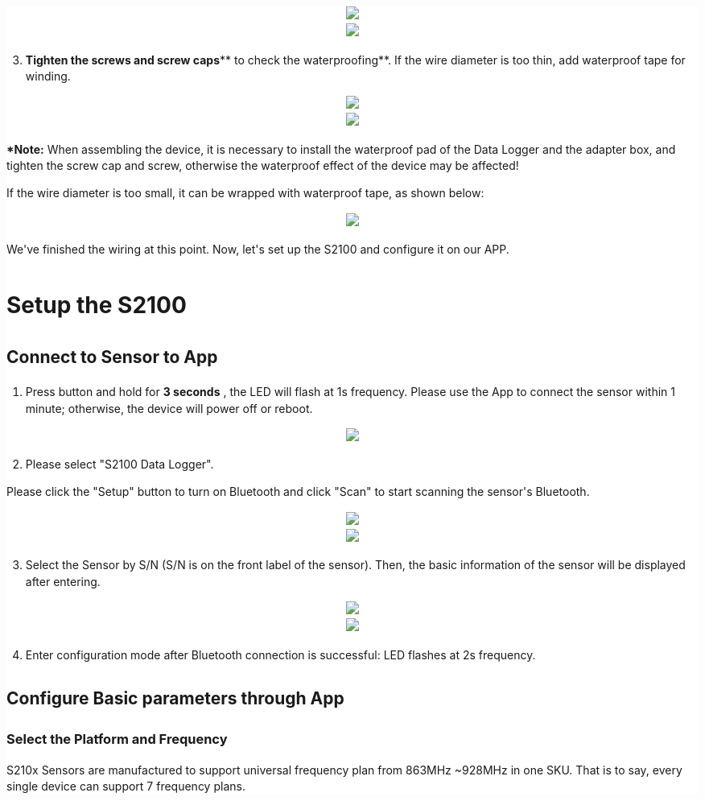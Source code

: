 <div align="center"><img width={400} src="https://files.seeedstudio.com/wiki/SenseCAP-S2110/Analog_Sensor/7.png"/></div>

<div align="center"><img width={400} src="https://files.seeedstudio.com/wiki/SenseCAP-S2110/Analog_Sensor/8.png"/></div>

3. **Tighten the screws and screw caps**** to check the waterproofing**. If the wire diameter is too thin, add waterproof tape for winding.

<div align="center"><img width={400} src="https://files.seeedstudio.com/wiki/SenseCAP-S2110/Analog_Sensor/9.png"/></div>
<div align="center"><img width={400} src="https://files.seeedstudio.com/wiki/SenseCAP-S2110/Analog_Sensor/10.png"/></div>

**\*Note:** When assembling the device, it is necessary to install the waterproof pad of the Data Logger and the adapter box, and tighten the screw cap and screw, otherwise the waterproof effect of the device may be affected!

If the wire diameter is too small, it can be wrapped with waterproof tape, as shown below:

<div align="center"><img width={400} src="https://files.seeedstudio.com/wiki/SenseCAP-S2110/Analog_Sensor/11.png"/></div>

We've finished the wiring at this point. Now, let's set up the S2100 and configure it on our APP.
# Setup the S2100

## Connect to Sensor to App

1. Press button and hold for **3 seconds** , the LED will flash at 1s frequency. Please use the App to connect the sensor within 1 minute; otherwise, the device will power off or reboot.

<div align="center"><img width={400} src="https://files.seeedstudio.com/wiki/SenseCAP-S2110/Analog_Sensor/12.png"/></div>

2. Please select "S2100 Data Logger".

Please click the "Setup" button to turn on Bluetooth and click "Scan" to start scanning the sensor's Bluetooth.

<div align="center"><img width={400} src="https://files.seeedstudio.com/wiki/SenseCAP-S2110/Analog_Sensor/13.png"/></div>
<div align="center"><img width={400} src="https://files.seeedstudio.com/wiki/SenseCAP-S2110/Analog_Sensor/14.png"/></div>

3. Select the Sensor by S/N (S/N is on the front label of the sensor). Then, the basic information of the sensor will be displayed after entering.

<div align="center"><img width={400} src="https://files.seeedstudio.com/wiki/SenseCAP-S2110/Analog_Sensor/15.png"/></div>
<div align="center"><img width={400} src="https://files.seeedstudio.com/wiki/SenseCAP-S2110/Analog_Sensor/16.png"/></div>

4. Enter configuration mode after Bluetooth connection is successful: LED flashes at 2s frequency.

## Configure Basic parameters through App

### Select the Platform and Frequency

S210x Sensors are manufactured to support universal frequency plan from 863MHz ~928MHz in one SKU. That is to say, every single device can support 7 frequency plans.
